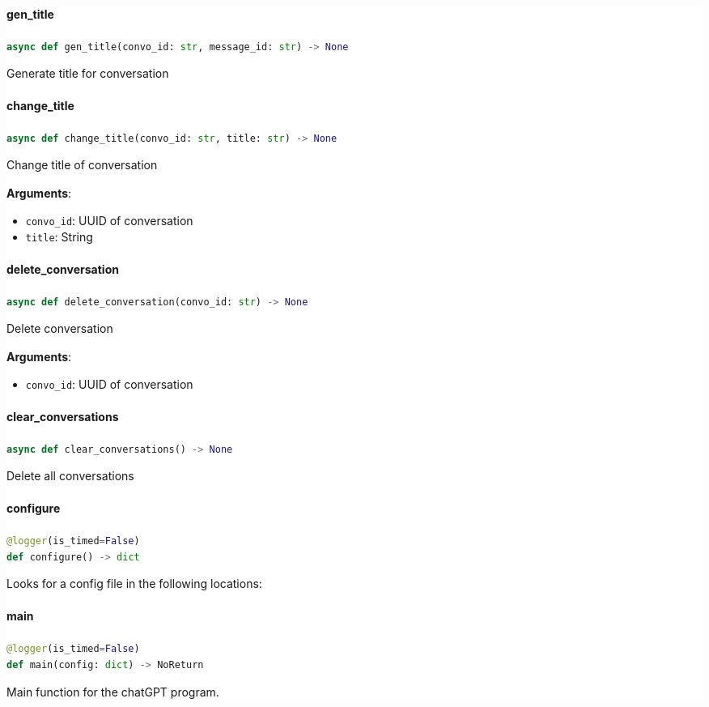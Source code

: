 <a id="revChatGPT.V1.AsyncChatbot.gen_title"></a>

#### gen\_title

```python
async def gen_title(convo_id: str, message_id: str) -> None
```

Generate title for conversation

<a id="revChatGPT.V1.AsyncChatbot.change_title"></a>

#### change\_title

```python
async def change_title(convo_id: str, title: str) -> None
```

Change title of conversation

**Arguments**:

- `convo_id`: UUID of conversation
- `title`: String

<a id="revChatGPT.V1.AsyncChatbot.delete_conversation"></a>

#### delete\_conversation

```python
async def delete_conversation(convo_id: str) -> None
```

Delete conversation

**Arguments**:

- `convo_id`: UUID of conversation

<a id="revChatGPT.V1.AsyncChatbot.clear_conversations"></a>

#### clear\_conversations

```python
async def clear_conversations() -> None
```

Delete all conversations

<a id="revChatGPT.V1.configure"></a>

#### configure

```python
@logger(is_timed=False)
def configure() -> dict
```

Looks for a config file in the following locations:

<a id="revChatGPT.V1.main"></a>

#### main

```python
@logger(is_timed=False)
def main(config: dict) -> NoReturn
```

Main function for the chatGPT program.
